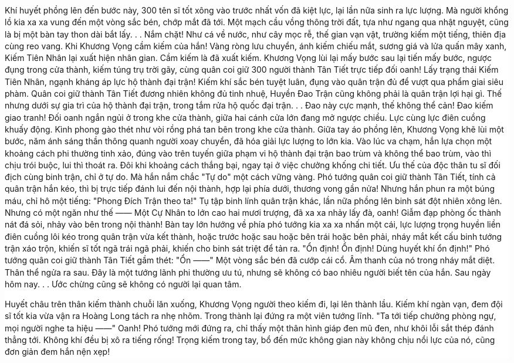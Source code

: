 Khí huyết phồng lên đến bước này, 300 tên sĩ tốt xông vào trước nhất vốn đã kiệt lực, lại lần nữa sinh ra lực lượng.
Mà người khổng lồ kia xa xa vung đến một vòng sắc bén, chớp mắt đã tới. Một mạch cầu vồng thông trời đất, tựa như ngang qua nhật nguyệt, cũng là bị một bàn tay thon dài bắt lấy. . .
Nắm chặt!
Như cá về nước, như cây mọc rễ, thế gian vạn vật, trường kiếm một tiếng, thiên địa cùng reo vang.
Khi Khương Vọng cầm kiếm của hắn!
Vàng ròng lưu chuyển, ánh kiếm chiếu mắt, sương giá và lửa quấn mây xanh, Kiếm Tiên Nhân lại xuất hiện nhân gian.
Cầm kiếm là đã xuất kiếm.
Khương Vọng lùi lại mấy bước sau lại tiến mấy bước, ngược đụng trong cửa thành, kiếm túng trụ trời gãy, cùng quân coi giữ 300 người thành Tân Tiết trực tiếp đối oanh!
Lấy trạng thái Kiếm Tiên Nhân, ngạnh kháng áp lực hộ thành đại trận!
Kiếm khí sắc bén tuyệt luân, đụng vào quân trận đủ để vượt qua phẩm giai siêu phàm.
Quân coi giữ thành Tân Tiết đương nhiên không đủ tinh nhuệ, Huyền Đao Trận cũng không phải là quân trận lợi hại gì. Thế nhưng dưới sự gia trì của hộ thành đại trận, trong tắm rửa hộ quốc đại trận. . .
Đao này cực mạnh, thế không thể cản!
Đao kiếm giao tranh!
Đối oanh ngắn ngủi ở trong khe cửa thành, giữa hai cánh cửa lớn đang mở ngược chiều.
Lực cùng lực điên cuồng khuấy động.
Kình phong gào thét như vòi rồng phá tan bên trong khe cửa thành.
Giữa tay áo phồng lên, Khương Vọng khẽ lùi một bước, năm ánh sáng thần thông quanh người xoay chuyển, đã hóa giải lực lượng to lớn kia.
Vào lúc va chạm, hắn lựa chọn một khoảng cách phi thường tinh xảo, đúng vào trên tuyến giữa phạm vi hộ thành đại trận bao trùm và không thể bao trùm, vào thì chịu trói buộc, lui thì thoát ra.
Đôi khi khoảng cách thắng bại, ngay tại ở việc chưởng khống chi tiết.
Ưu thế của độc thân tu sĩ đối địch cùng binh trận, chỉ ở tự do.
Mà hắn nắm chắc "Tự do" một cách vững vàng.
Phó tướng quân coi giữ thành Tân Tiết, tính cả quân trận hắn kéo, thì bị trực tiếp đánh lui đến nội thành, hợp lại phía dưới, thương vong gần nửa!
Nhưng hắn phun ra một búng máu, chỉ hô một tiếng: "Phong Đích Trận theo ta!"
Tụ tập binh lính quân trận khác, lần nữa phồng lên binh sát đột nhiên xông lên.
Nhưng có một ngăn như thế ——
Một Cự Nhân to lớn cao hai mươi trượng, đã xa xa nhảy lấy đà, oanh! Giẫm đạp phòng ốc thành nát đá sỏi, nhảy vào bên trong nội thành!
Bàn tay lớn hướng về phía phó tướng kia xa xa nhấn một cái, lực lượng trọng huyền liền điên cuồng lôi kéo trong quân trận vừa kết thành, hoặc trước hoặc sau hoặc bên trái hoặc bên phải, nháy mắt kết cấu binh tướng trận xáo trộn, khiến sĩ tốt ngã trái ngã phải, khiến cho binh sát triệt để tản ra.
"Ổn định! Ổn định! Dùng huyết khí ổn định!" Phó tướng quân coi giữ thành Tân Tiết gầm thét: "Ổn ——"
Một vòng sắc bén đã cướp cái cổ.
Âm thanh của nó trong nháy mắt diệt.
Thân thể ngửa ra sau.
Đây là một tướng lãnh phi thường ưu tú, nhưng sẽ không có bao nhiêu người biết tên của hắn.
Sau ngày hôm nay. . . Ước chừng cũng sẽ không có người lại quan tâm.

Huyết châu trên thân kiếm thành chuỗi lăn xuống, Khương Vọng người theo kiếm đi, lại lên thành lầu. Kiếm khí ngàn vạn, đem đội sĩ tốt kia vừa vận ra Hoàng Long tách ra nhẹ nhõm.
Trong thành lại đứng ra một viên tướng lĩnh.
"Ta tới tiếp chưởng phòng ngự, mọi người nghe ta hiệu ——"
Oanh!
Phó tướng mới đứng ra, chỉ thấy một thân hình giáp đen mũ đen, như khôi lỗi sắt thép đánh thẳng tới.
Không khí đều bị xô ra tiếng rống!
Trọng kiếm trong tay, bổ đến mức không gian này không chịu nổi lực của nó, cũng đơn giản đem hắn nện xẹp!
